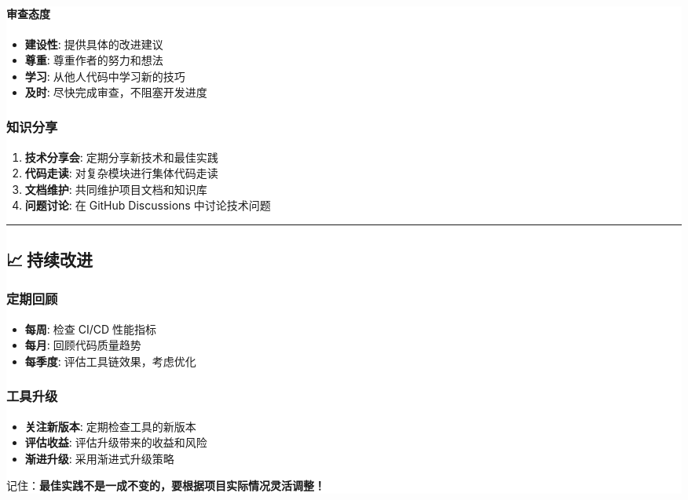 #### 审查态度

- **建设性**: 提供具体的改进建议
- **尊重**: 尊重作者的努力和想法
- **学习**: 从他人代码中学习新的技巧
- **及时**: 尽快完成审查，不阻塞开发进度

### 知识分享

1. **技术分享会**: 定期分享新技术和最佳实践
2. **代码走读**: 对复杂模块进行集体代码走读
3. **文档维护**: 共同维护项目文档和知识库
4. **问题讨论**: 在 GitHub Discussions 中讨论技术问题

---

## 📈 持续改进

### 定期回顾

- **每周**: 检查 CI/CD 性能指标
- **每月**: 回顾代码质量趋势
- **每季度**: 评估工具链效果，考虑优化

### 工具升级

- **关注新版本**: 定期检查工具的新版本
- **评估收益**: 评估升级带来的收益和风险
- **渐进升级**: 采用渐进式升级策略

记住：**最佳实践不是一成不变的，要根据项目实际情况灵活调整！**

